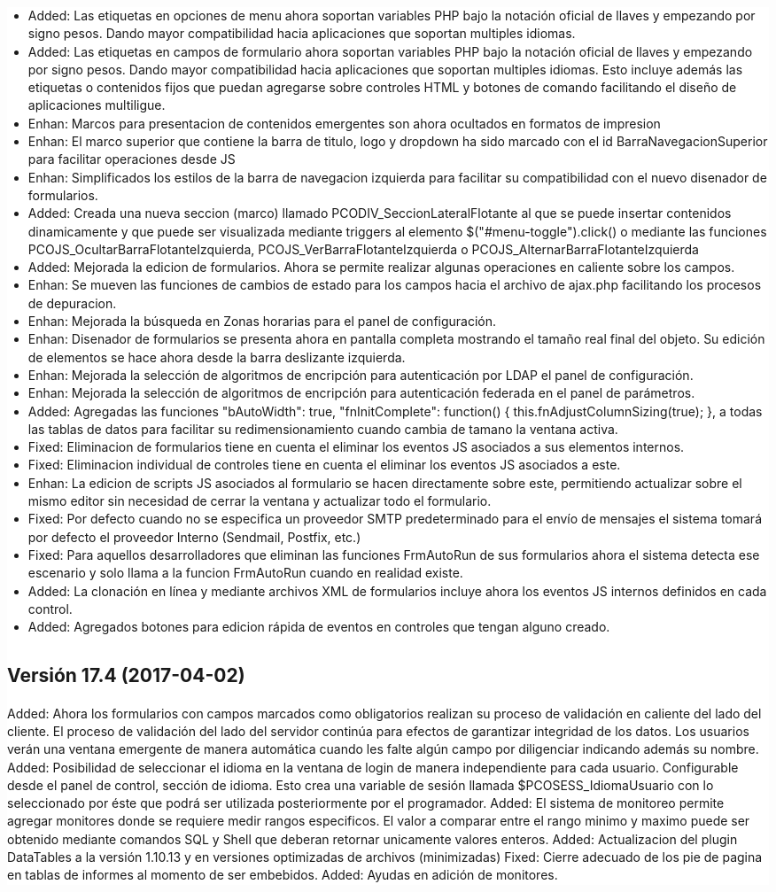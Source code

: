 * Added: Las etiquetas en opciones de menu ahora soportan variables PHP bajo la notación oficial de llaves y empezando por signo pesos.  Dando mayor compatibilidad hacia aplicaciones que soportan multiples idiomas. 
* Added: Las etiquetas en campos de formulario ahora soportan variables PHP bajo la notación oficial de llaves y empezando por signo pesos.  Dando mayor compatibilidad hacia aplicaciones que soportan multiples idiomas.  Esto incluye además las etiquetas o contenidos fijos que puedan agregarse sobre controles HTML y botones de comando facilitando el diseño de aplicaciones multiligue.
* Enhan: Marcos para presentacion de contenidos emergentes son ahora ocultados en formatos de impresion
* Enhan: El marco superior que contiene la barra de titulo, logo y dropdown ha sido marcado con el id BarraNavegacionSuperior para facilitar operaciones desde JS
* Enhan: Simplificados los estilos de la barra de navegacion izquierda para facilitar su compatibilidad con el nuevo disenador de formularios.
* Added: Creada una nueva seccion (marco) llamado PCODIV_SeccionLateralFlotante al que se puede insertar contenidos dinamicamente y que puede ser visualizada mediante triggers al elemento $("#menu-toggle").click() o mediante las funciones PCOJS_OcultarBarraFlotanteIzquierda, PCOJS_VerBarraFlotanteIzquierda o PCOJS_AlternarBarraFlotanteIzquierda
* Added: Mejorada la edicion de formularios.  Ahora se permite realizar algunas operaciones en caliente sobre los campos.
* Enhan: Se mueven las funciones de cambios de estado para los campos hacia el archivo de ajax.php facilitando los procesos de depuracion.
* Enhan: Mejorada la búsqueda en Zonas horarias para el panel de configuración. 
* Enhan: Disenador de formularios se presenta ahora en pantalla completa mostrando el tamaño real final del objeto.  Su edición de elementos se hace ahora desde la barra deslizante izquierda.
* Enhan: Mejorada la selección de algoritmos de encripción para autenticación por LDAP el panel de configuración. 
* Enhan: Mejorada la selección de algoritmos de encripción para autenticación federada en el panel de parámetros. 
* Added: Agregadas las funciones "bAutoWidth": true, "fnInitComplete": function() { this.fnAdjustColumnSizing(true); },  a todas las tablas de datos para facilitar su redimensionamiento cuando cambia de tamano la ventana activa.
* Fixed: Eliminacion de formularios tiene en cuenta el eliminar los eventos JS asociados a sus elementos internos.
* Fixed: Eliminacion individual de controles tiene en cuenta el eliminar los eventos JS asociados a este.
* Enhan: La edicion de scripts JS asociados al formulario se hacen directamente sobre este, permitiendo actualizar sobre el mismo editor sin necesidad de cerrar la ventana y actualizar todo el formulario. 
* Fixed: Por defecto cuando no se especifica un proveedor SMTP predeterminado para el envío de mensajes el sistema tomará por defecto el proveedor Interno (Sendmail, Postfix, etc.)
* Fixed: Para aquellos desarrolladores que eliminan las funciones FrmAutoRun de sus formularios ahora el sistema detecta ese escenario y solo llama a la funcion FrmAutoRun cuando en realidad existe.
* Added: La clonación en línea y mediante archivos XML de formularios incluye ahora los eventos JS internos definidos en cada control.
* Added: Agregados botones para edicion rápida de eventos en controles que tengan alguno creado.

## Versión 17.4 (2017-04-02)
Added: Ahora los formularios con campos marcados como obligatorios realizan su proceso de validación en caliente del lado del cliente. El proceso de validación del lado del servidor continúa para efectos de garantizar integridad de los datos. Los usuarios verán una ventana emergente de manera automática cuando les falte algún campo por diligenciar indicando además su nombre.
Added: Posibilidad de seleccionar el idioma en la ventana de login de manera independiente para cada usuario. Configurable desde el panel de control, sección de idioma. Esto crea una variable de sesión llamada $PCOSESS_IdiomaUsuario con lo seleccionado por éste que podrá ser utilizada posteriormente por el programador.
Added: El sistema de monitoreo permite agregar monitores donde se requiere medir rangos especificos. El valor a comparar entre el rango minimo y maximo puede ser obtenido mediante comandos SQL y Shell que deberan retornar unicamente valores enteros.
Added: Actualizacion del plugin DataTables a la versión 1.10.13 y en versiones optimizadas de archivos (minimizadas)
Fixed: Cierre adecuado de los pie de pagina en tablas de informes al momento de ser embebidos.
Added: Ayudas en adición de monitores.